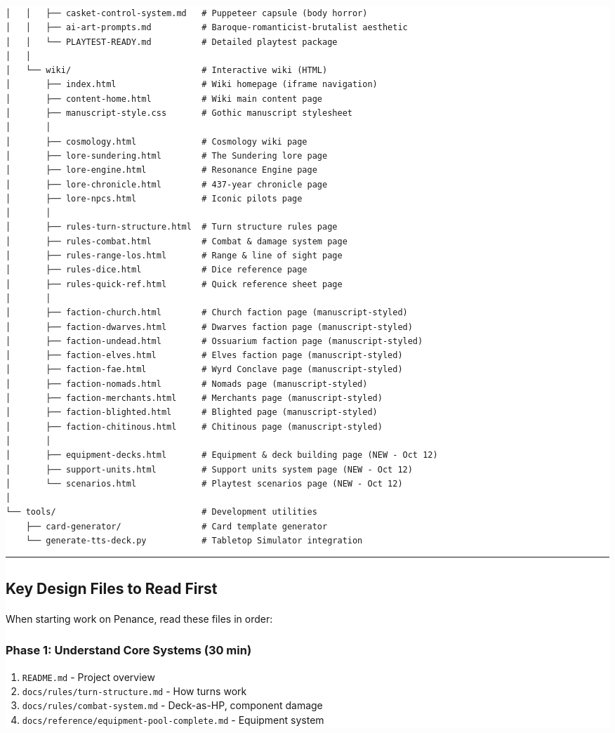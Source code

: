 ```
│   │   ├── casket-control-system.md   # Puppeteer capsule (body horror)
│   │   ├── ai-art-prompts.md          # Baroque-romanticist-brutalist aesthetic
│   │   └── PLAYTEST-READY.md          # Detailed playtest package
│   │
│   └── wiki/                          # Interactive wiki (HTML)
│       ├── index.html                 # Wiki homepage (iframe navigation)
│       ├── content-home.html          # Wiki main content page
│       ├── manuscript-style.css       # Gothic manuscript stylesheet
│       │
│       ├── cosmology.html             # Cosmology wiki page
│       ├── lore-sundering.html        # The Sundering lore page
│       ├── lore-engine.html           # Resonance Engine page
│       ├── lore-chronicle.html        # 437-year chronicle page
│       ├── lore-npcs.html             # Iconic pilots page
│       │
│       ├── rules-turn-structure.html  # Turn structure rules page
│       ├── rules-combat.html          # Combat & damage system page
│       ├── rules-range-los.html       # Range & line of sight page
│       ├── rules-dice.html            # Dice reference page
│       ├── rules-quick-ref.html       # Quick reference sheet page
│       │
│       ├── faction-church.html        # Church faction page (manuscript-styled)
│       ├── faction-dwarves.html       # Dwarves faction page (manuscript-styled)
│       ├── faction-undead.html        # Ossuarium faction page (manuscript-styled)
│       ├── faction-elves.html         # Elves faction page (manuscript-styled)
│       ├── faction-fae.html           # Wyrd Conclave page (manuscript-styled)
│       ├── faction-nomads.html        # Nomads page (manuscript-styled)
│       ├── faction-merchants.html     # Merchants page (manuscript-styled)
│       ├── faction-blighted.html      # Blighted page (manuscript-styled)
│       ├── faction-chitinous.html     # Chitinous page (manuscript-styled)
│       │
│       ├── equipment-decks.html       # Equipment & deck building page (NEW - Oct 12)
│       ├── support-units.html         # Support units system page (NEW - Oct 12)
│       └── scenarios.html             # Playtest scenarios page (NEW - Oct 12)
│
└── tools/                             # Development utilities
    ├── card-generator/                # Card template generator
    └── generate-tts-deck.py           # Tabletop Simulator integration
```

---

## Key Design Files to Read First

When starting work on Penance, read these files in order:

### Phase 1: Understand Core Systems (30 min)
1. `README.md` - Project overview
2. `docs/rules/turn-structure.md` - How turns work
3. `docs/rules/combat-system.md` - Deck-as-HP, component damage
4. `docs/reference/equipment-pool-complete.md` - Equipment system
